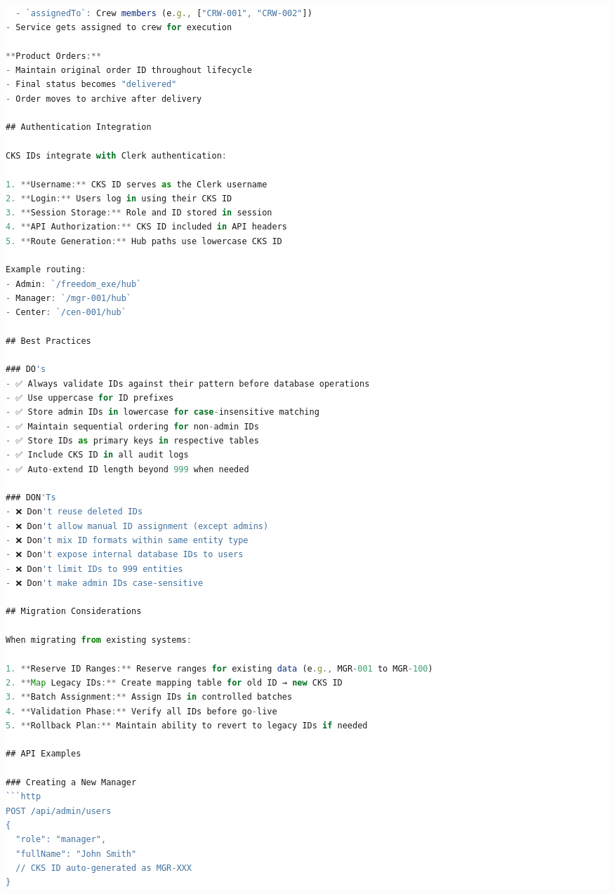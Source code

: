 ```typescript
  - `assignedTo`: Crew members (e.g., ["CRW-001", "CRW-002"])
- Service gets assigned to crew for execution

**Product Orders:**
- Maintain original order ID throughout lifecycle
- Final status becomes "delivered"
- Order moves to archive after delivery

## Authentication Integration

CKS IDs integrate with Clerk authentication:

1. **Username:** CKS ID serves as the Clerk username
2. **Login:** Users log in using their CKS ID
3. **Session Storage:** Role and ID stored in session
4. **API Authorization:** CKS ID included in API headers
5. **Route Generation:** Hub paths use lowercase CKS ID

Example routing:
- Admin: `/freedom_exe/hub`
- Manager: `/mgr-001/hub`
- Center: `/cen-001/hub`

## Best Practices

### DO's
- ✅ Always validate IDs against their pattern before database operations
- ✅ Use uppercase for ID prefixes
- ✅ Store admin IDs in lowercase for case-insensitive matching
- ✅ Maintain sequential ordering for non-admin IDs
- ✅ Store IDs as primary keys in respective tables
- ✅ Include CKS ID in all audit logs
- ✅ Auto-extend ID length beyond 999 when needed

### DON'Ts
- ❌ Don't reuse deleted IDs
- ❌ Don't allow manual ID assignment (except admins)
- ❌ Don't mix ID formats within same entity type
- ❌ Don't expose internal database IDs to users
- ❌ Don't limit IDs to 999 entities
- ❌ Don't make admin IDs case-sensitive

## Migration Considerations

When migrating from existing systems:

1. **Reserve ID Ranges:** Reserve ranges for existing data (e.g., MGR-001 to MGR-100)
2. **Map Legacy IDs:** Create mapping table for old ID → new CKS ID
3. **Batch Assignment:** Assign IDs in controlled batches
4. **Validation Phase:** Verify all IDs before go-live
5. **Rollback Plan:** Maintain ability to revert to legacy IDs if needed

## API Examples

### Creating a New Manager
```http
POST /api/admin/users
{
  "role": "manager",
  "fullName": "John Smith"
  // CKS ID auto-generated as MGR-XXX
}
```
